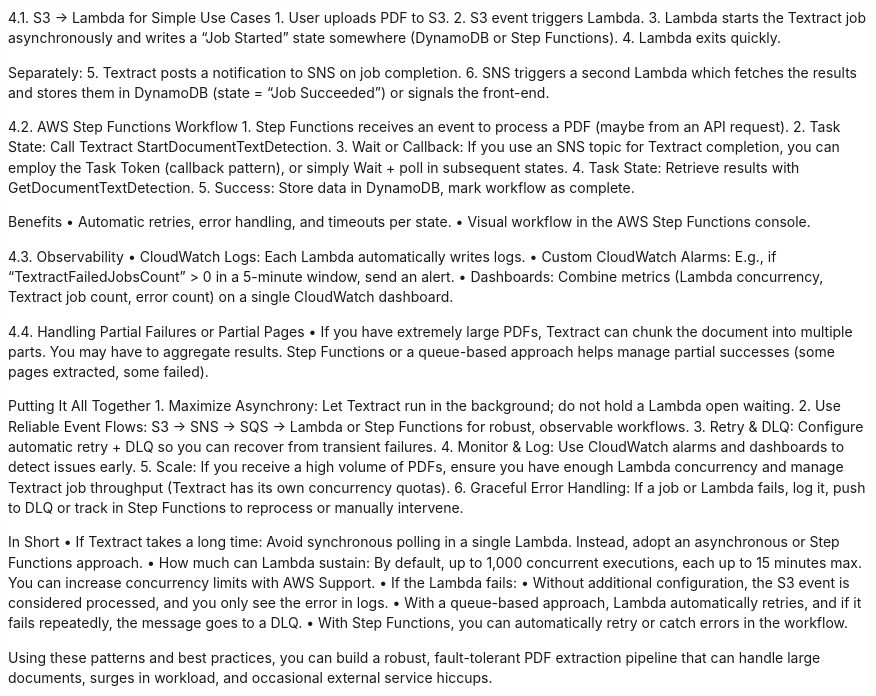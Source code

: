 4.1. S3 -> Lambda for Simple Use Cases 1. User uploads PDF to S3. 2. S3 event triggers Lambda. 3. Lambda starts the Textract job asynchronously and writes a “Job Started” state somewhere (DynamoDB or Step Functions). 4. Lambda exits quickly.

Separately: 5. Textract posts a notification to SNS on job completion. 6. SNS triggers a second Lambda which fetches the results and stores them in DynamoDB (state = “Job Succeeded”) or signals the front-end.

4.2. AWS Step Functions Workflow 1. Step Functions receives an event to process a PDF (maybe from an API request). 2. Task State: Call Textract StartDocumentTextDetection. 3. Wait or Callback: If you use an SNS topic for Textract completion, you can employ the Task Token (callback pattern), or simply Wait + poll in subsequent states. 4. Task State: Retrieve results with GetDocumentTextDetection. 5. Success: Store data in DynamoDB, mark workflow as complete.

Benefits
• Automatic retries, error handling, and timeouts per state.
• Visual workflow in the AWS Step Functions console.

4.3. Observability
• CloudWatch Logs: Each Lambda automatically writes logs.
• Custom CloudWatch Alarms: E.g., if “TextractFailedJobsCount” > 0 in a 5-minute window, send an alert.
• Dashboards: Combine metrics (Lambda concurrency, Textract job count, error count) on a single CloudWatch dashboard.

4.4. Handling Partial Failures or Partial Pages
• If you have extremely large PDFs, Textract can chunk the document into multiple parts. You may have to aggregate results. Step Functions or a queue-based approach helps manage partial successes (some pages extracted, some failed).

Putting It All Together 1. Maximize Asynchrony: Let Textract run in the background; do not hold a Lambda open waiting. 2. Use Reliable Event Flows: S3 -> SNS -> SQS -> Lambda or Step Functions for robust, observable workflows. 3. Retry & DLQ: Configure automatic retry + DLQ so you can recover from transient failures. 4. Monitor & Log: Use CloudWatch alarms and dashboards to detect issues early. 5. Scale: If you receive a high volume of PDFs, ensure you have enough Lambda concurrency and manage Textract job throughput (Textract has its own concurrency quotas). 6. Graceful Error Handling: If a job or Lambda fails, log it, push to DLQ or track in Step Functions to reprocess or manually intervene.

In Short
• If Textract takes a long time: Avoid synchronous polling in a single Lambda. Instead, adopt an asynchronous or Step Functions approach.
• How much can Lambda sustain: By default, up to 1,000 concurrent executions, each up to 15 minutes max. You can increase concurrency limits with AWS Support.
• If the Lambda fails:
• Without additional configuration, the S3 event is considered processed, and you only see the error in logs.
• With a queue-based approach, Lambda automatically retries, and if it fails repeatedly, the message goes to a DLQ.
• With Step Functions, you can automatically retry or catch errors in the workflow.

Using these patterns and best practices, you can build a robust, fault-tolerant PDF extraction pipeline that can handle large documents, surges in workload, and occasional external service hiccups.
